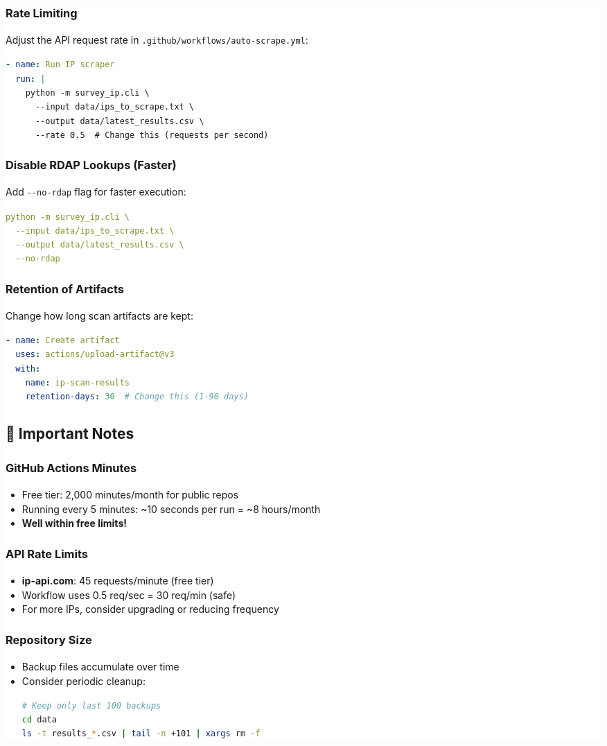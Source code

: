 ### Rate Limiting

Adjust the API request rate in `.github/workflows/auto-scrape.yml`:

```yaml
- name: Run IP scraper
  run: |
    python -m survey_ip.cli \
      --input data/ips_to_scrape.txt \
      --output data/latest_results.csv \
      --rate 0.5  # Change this (requests per second)
```

### Disable RDAP Lookups (Faster)

Add `--no-rdap` flag for faster execution:

```yaml
python -m survey_ip.cli \
  --input data/ips_to_scrape.txt \
  --output data/latest_results.csv \
  --no-rdap
```

### Retention of Artifacts

Change how long scan artifacts are kept:

```yaml
- name: Create artifact
  uses: actions/upload-artifact@v3
  with:
    name: ip-scan-results
    retention-days: 30  # Change this (1-90 days)
```

## 🚨 Important Notes

### GitHub Actions Minutes

- Free tier: 2,000 minutes/month for public repos
- Running every 5 minutes: ~10 seconds per run = ~8 hours/month
- **Well within free limits!**

### API Rate Limits

- **ip-api.com**: 45 requests/minute (free tier)
- Workflow uses 0.5 req/sec = 30 req/min (safe)
- For more IPs, consider upgrading or reducing frequency

### Repository Size

- Backup files accumulate over time
- Consider periodic cleanup:
  ```bash
  # Keep only last 100 backups
  cd data
  ls -t results_*.csv | tail -n +101 | xargs rm -f
  ```
